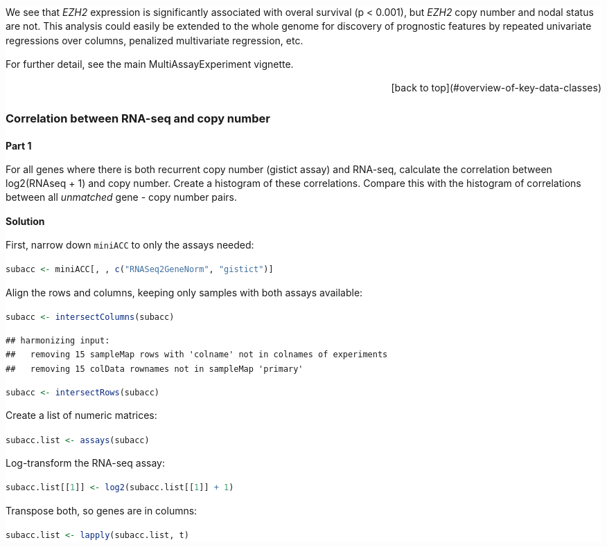 We see that *EZH2* expression is significantly associated with overal survival
(p < 0.001), but *EZH2* copy number and nodal status are not. This analysis
could easily be extended to the whole genome for discovery of prognostic
features by repeated univariate regressions over columns, penalized multivariate
regression, etc.

For further detail, see the main MultiAssayExperiment vignette.

<p style="text-align: right;"> [back to top](#overview-of-key-data-classes) </p>

### Correlation between RNA-seq and copy number

**Part 1**

For all genes where there is both recurrent copy number (gistict assay) and
RNA-seq, calculate the correlation between log2(RNAseq + 1) and copy number.
Create a histogram of these correlations. Compare this with the histogram of
correlations between all *unmatched* gene - copy number pairs.

**Solution**

First, narrow down `miniACC` to only the assays needed:


```r
subacc <- miniACC[, , c("RNASeq2GeneNorm", "gistict")]
```

Align the rows and columns, keeping only samples with both assays available:

```r
subacc <- intersectColumns(subacc)
```

```
## harmonizing input:
##   removing 15 sampleMap rows with 'colname' not in colnames of experiments
##   removing 15 colData rownames not in sampleMap 'primary'
```

```r
subacc <- intersectRows(subacc)
```

Create a list of numeric matrices:

```r
subacc.list <- assays(subacc)
```

Log-transform the RNA-seq assay:

```r
subacc.list[[1]] <- log2(subacc.list[[1]] + 1)
```

Transpose both, so genes are in columns:

```r
subacc.list <- lapply(subacc.list, t)
```


[^9]: A _disjoint_ set of ranges has no overlap between any ranges of the set.